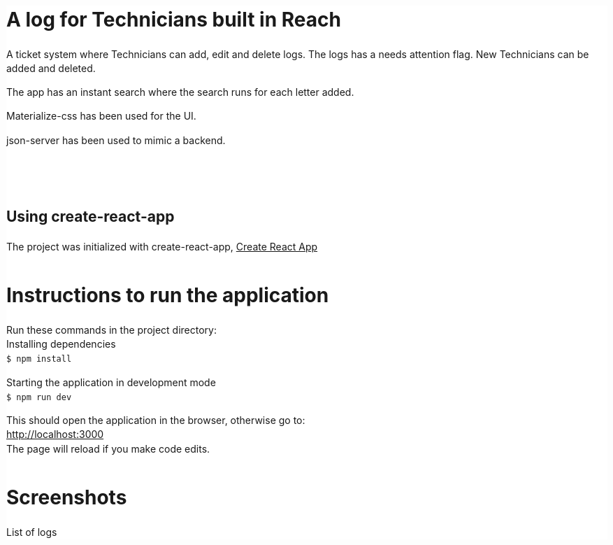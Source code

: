 # A log for Technicians built in Reach

A ticket system where Technicians can add, edit and delete logs. The logs has a needs attention flag. New Technicians can be added and deleted.

The app has an instant search where the search runs for each letter added.

Materialize-css has been used for the UI.

json-server has been used to mimic a backend.

<br>
<br>

## Using create-react-app

The project was initialized with create-react-app, [Create React App](https://github.com/facebook/create-react-app)

# Instructions to run the application

Run these commands in the project directory:<br>
Installing dependencies<br>
`$ npm install`

Starting the application in development mode<br>
`$ npm run dev`

This should open the application in the browser, otherwise go to:<br>
[http://localhost:3000](http://localhost:3000)<br>
The page will reload if you make code edits.

# Screenshots

List of logs
<br>